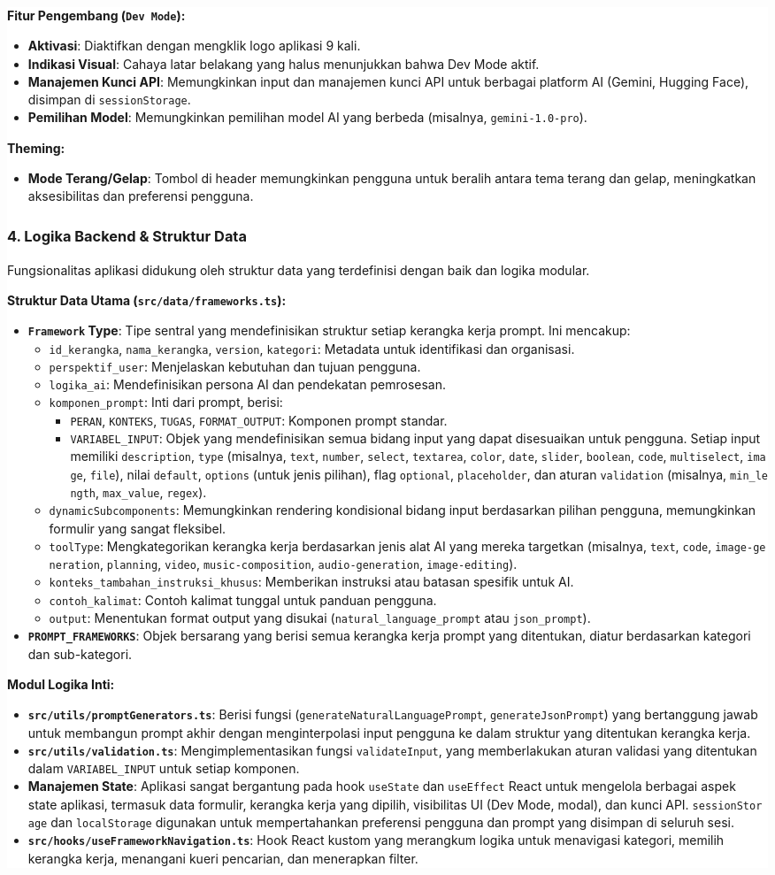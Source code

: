 **Fitur Pengembang (`Dev Mode`):**
*   **Aktivasi**: Diaktifkan dengan mengklik logo aplikasi 9 kali.
*   **Indikasi Visual**: Cahaya latar belakang yang halus menunjukkan bahwa Dev Mode aktif.
*   **Manajemen Kunci API**: Memungkinkan input dan manajemen kunci API untuk berbagai platform AI (Gemini, Hugging Face), disimpan di `sessionStorage`.
*   **Pemilihan Model**: Memungkinkan pemilihan model AI yang berbeda (misalnya, `gemini-1.0-pro`).

**Theming:**
*   **Mode Terang/Gelap**: Tombol di header memungkinkan pengguna untuk beralih antara tema terang dan gelap, meningkatkan aksesibilitas dan preferensi pengguna.

### 4. Logika Backend & Struktur Data

Fungsionalitas aplikasi didukung oleh struktur data yang terdefinisi dengan baik dan logika modular.

**Struktur Data Utama (`src/data/frameworks.ts`):**
*   **`Framework` Type**: Tipe sentral yang mendefinisikan struktur setiap kerangka kerja prompt. Ini mencakup:
    *   `id_kerangka`, `nama_kerangka`, `version`, `kategori`: Metadata untuk identifikasi dan organisasi.
    *   `perspektif_user`: Menjelaskan kebutuhan dan tujuan pengguna.
    *   `logika_ai`: Mendefinisikan persona AI dan pendekatan pemrosesan.
    *   `komponen_prompt`: Inti dari prompt, berisi:
        *   `PERAN`, `KONTEKS`, `TUGAS`, `FORMAT_OUTPUT`: Komponen prompt standar.
        *   `VARIABEL_INPUT`: Objek yang mendefinisikan semua bidang input yang dapat disesuaikan untuk pengguna. Setiap input memiliki `description`, `type` (misalnya, `text`, `number`, `select`, `textarea`, `color`, `date`, `slider`, `boolean`, `code`, `multiselect`, `image`, `file`), nilai `default`, `options` (untuk jenis pilihan), flag `optional`, `placeholder`, dan aturan `validation` (misalnya, `min_length`, `max_value`, `regex`).
    *   `dynamicSubcomponents`: Memungkinkan rendering kondisional bidang input berdasarkan pilihan pengguna, memungkinkan formulir yang sangat fleksibel.
    *   `toolType`: Mengkategorikan kerangka kerja berdasarkan jenis alat AI yang mereka targetkan (misalnya, `text`, `code`, `image-generation`, `planning`, `video`, `music-composition`, `audio-generation`, `image-editing`).
    *   `konteks_tambahan_instruksi_khusus`: Memberikan instruksi atau batasan spesifik untuk AI.
    *   `contoh_kalimat`: Contoh kalimat tunggal untuk panduan pengguna.
    *   `output`: Menentukan format output yang disukai (`natural_language_prompt` atau `json_prompt`).
*   **`PROMPT_FRAMEWORKS`**: Objek bersarang yang berisi semua kerangka kerja prompt yang ditentukan, diatur berdasarkan kategori dan sub-kategori.

**Modul Logika Inti:**
*   **`src/utils/promptGenerators.ts`**: Berisi fungsi (`generateNaturalLanguagePrompt`, `generateJsonPrompt`) yang bertanggung jawab untuk membangun prompt akhir dengan menginterpolasi input pengguna ke dalam struktur yang ditentukan kerangka kerja.
*   **`src/utils/validation.ts`**: Mengimplementasikan fungsi `validateInput`, yang memberlakukan aturan validasi yang ditentukan dalam `VARIABEL_INPUT` untuk setiap komponen.
*   **Manajemen State**: Aplikasi sangat bergantung pada hook `useState` dan `useEffect` React untuk mengelola berbagai aspek state aplikasi, termasuk data formulir, kerangka kerja yang dipilih, visibilitas UI (Dev Mode, modal), dan kunci API. `sessionStorage` dan `localStorage` digunakan untuk mempertahankan preferensi pengguna dan prompt yang disimpan di seluruh sesi.
*   **`src/hooks/useFrameworkNavigation.ts`**: Hook React kustom yang merangkum logika untuk menavigasi kategori, memilih kerangka kerja, menangani kueri pencarian, dan menerapkan filter.
